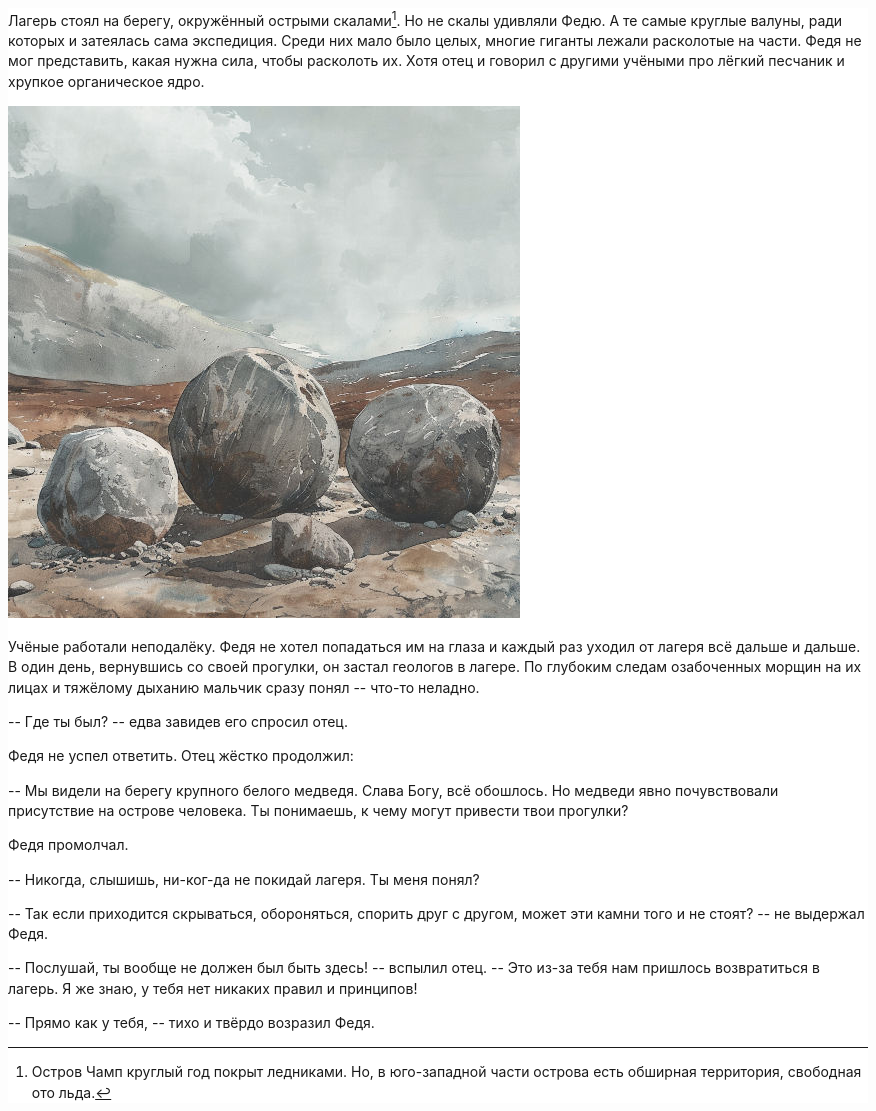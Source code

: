 Лагерь стоял на берегу, окружённый острыми скалами[^9]. Но не скалы удивляли Федю. А те самые круглые валуны, ради которых и затеялась сама экспедиция. Среди них мало было целых, многие гиганты лежали расколотые на части. Федя не мог представить, какая нужна сила, чтобы расколоть их. Хотя отец и говорил с другими учёными про лёгкий песчаник и хрупкое органическое ядро. 

[^9]: Остров Чамп круглый год покрыт ледниками. Но, в юго-западной части острова есть обширная территория, свободная ото льда.

![Круглые камни](../images/stones.jpg)

Учёные работали неподалёку. Федя не хотел попадаться им на глаза и каждый раз уходил от лагеря всё дальше и дальше. В один день, вернувшись со своей прогулки, он застал геологов в лагере. По глубоким следам озабоченных морщин на их лицах и тяжёлому дыханию мальчик сразу понял -- что-то неладно.

-- Где ты был? -- едва завидев его спросил отец.

Федя не успел ответить. Отец жёстко продолжил:

-- Мы видели на берегу крупного белого медведя. Слава Богу, всё обошлось. Но медведи явно почувствовали присутствие на острове человека. Ты понимаешь, к чему могут привести твои прогулки?

Федя промолчал.

-- Никогда, слышишь, ни-ког-да не покидай лагеря. Ты меня понял?

-- Так если приходится скрываться, обороняться, спорить друг с другом, может эти камни того и не стоят? -- не выдержал Федя.

-- Послушай, ты вообще не должен был быть здесь! -- вспылил отец. -- Это из-за тебя нам пришлось возвратиться в лагерь. Я же знаю, у тебя нет никаких правил и принципов!

-- Прямо как у тебя, -- тихо и твёрдо возразил Федя.


[^1]: Жители Мурманска -- мурманча́не, а в единственном числе их называют мурманча́нин или мурманча́нка. Кстати, Мурманск -- крупнейший в мире город, расположенный за Северным полярным кругом и один из крупнейших портов России. Порт находится на побережье Баренцева моря -- окраинного моря Северного Ледовитого океана. Несмотря на расположение, порт в Мурманске незамерзающий из-за тёплого течения, приходящего из Атлантического океана.
[^2]: Остров Чамп находится в Северном Ледовитом океане. Там нет постоянного населения и очень холодно. Даже в июле температура воздуха держится около нуля.
[^3]: Существуют несколько теорий о происхождении загадочных круглых камней острова Чамп, но ни одна из них пока не подтверждена окончательно. Единственное в чём уверены ученые -- эти камни не вулканического происхождения. По одной из версий, камни образовались на морском дне, в толще осадочных пород. Затем, из-за какого-то катаклизма остров Чамп поднялся из глубин моря. Ветер и непогода постепенно разрушили отложения, и камни оказались на виду.
[^4]: На самом деле не существует ледокола с названием "Клин". Сейчас, в составе ледокольного флота России есть семь атомных ледоколов -- "Ямал", "50 лет Победы", "Таймыр", "Вайгач", "Арктика", "Сибирь" и "Урал". Первый в мире атомный ледокол "Ленин", спущенный на воду еще в 1957 году, уже не выходит в море и установлен на вечную стоянку рядом с морским вокзалом города Мурманска. Если будете в Мурманске -- посетите этот корабль-музей.
[^5]: Тётя Оля жила на окраине Петербурга далеко от метро и обладала скверным властным характером. Поэтому, в гостях у неё Феде вряд ли удалось бы часто гулять по Невскому проспекту и любоваться красотами культурной столицы. Кроме того, тётя Оля пыталась сочинять стихи, а ежедневное обязательное прослушивание её "творений" явно не входило а Федины планы.
[^6]: Постройка современного атомного ледокола проекта 22220 ("Арктика", "Сибирь" или "Урал") обходится примерно в 60 миллиардов рублей.
[^7]: Несмотря на то, что Мурманск расположен за Северным полярным кругом, в июле воздух прогревается выше двадцати градусов, и тополя прекрасно себя чувствуют. Как и в более тёплых регионах, тополиный пух в июле укрывает улицы Мурманска "летним снегопадом".
[^8]: Летом в Заполярье, Солнце может не заходить за горизонт несколько месяцев, кружа по небосводу. Это явление называется полярный день. Чем ближе к полюсу, тем длиннее полярный день. На самом полюсе он длится полгода. А зимой наступает полярная ночь, и солнце также подолгу не показывается.
[^10]: В 1903 году к северному полюсу отправилась полярная экспедиция под руководством Энтони Фиала. Из-за кораблекрушения, экспедиция не добралась до полюса, а её участники на два года оказались изолированы на Земле Франца-Иосифа. Федя знал, что остров Чамп назван в честь Уильяма Чампа, руководившего спасательной командой, которой в 1905 году удалось разыскать и эвакуировать полярников.
[^11]: Как вы помните, Федя убежал из дома в обычной городской одежде, и начальнику экспедиции пришлось выделить ему снаряжение из запасов. Разумеется, вся одежда была рассчитана на взрослых полярников, и даже самая маленькая куртка была очень велика Феде. Чем и воспользовался шустрый хомячок. Во время прогулок, хомячок обычно грелся во внутреннем кармане куртки, а заботливый Федя аккуратно пресекал попытки бегства. Но увидев медведя, Федя растерялся и не уследил за любимцем.
[^12]: Белые медведи могут шипеть -- совсем как кошки. Шипение может означать, что медведь насторожен или нервничает.